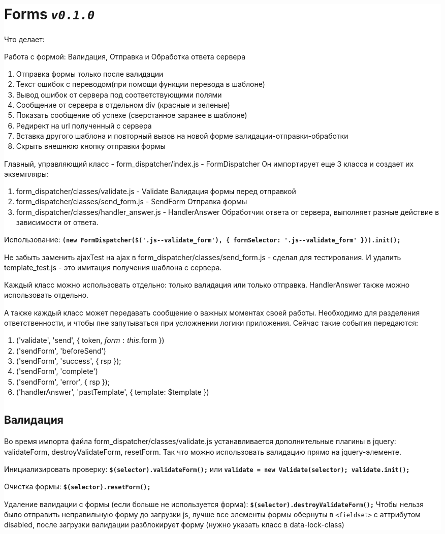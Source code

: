 # Forms *`v0.1.0`*
Что делает:

Работа с формой: Валидация, Отправка и Обработка ответа сервера

1. Отправка формы только после валидации
1. Текст ошибок с переводом(при помощи функции перевода в шаблоне)
1. Вывод ошибок от сервера под соответствующими полями
1. Сообщение от сервера в отдельном div (красные и зеленые)
1. Показать сообщение об успехе (сверстанное заранее в шаблоне)
1. Редирект на url полученный с сервера
1. Вставка другого шаблона и повторный вызов на новой форме валидации-отправки-обработки
1. Скрыть внешнюю кнопку отправки формы

Главный, управляющий класс - form_dispatcher/index.js - FormDispatcher
Он импортирует еще 3 класса и создает их экземпляры:

1. form_dispatcher/classes/validate.js - Validate Валидация формы перед отправкой
1. form_dispatcher/classes/send_form.js - SendForm Отправка формы
1. form_dispatcher/classes/handler_answer.js - HandlerAnswer Обработчик ответа от сервера, выполняет разные действие в зависимости от ответа.

Использование: **`(new FormDispatcher($('.js--validate_form'), { formSelector: '.js--validate_form' })).init();`**

Не забыть заменить ajaxTest на ajax в form_dispatcher/classes/send_form.js - сделал для тестирования. И удалить template_test.js - это имитация получения шаблона с сервера.

Каждый класс можно использовать отдельно: только валидация или только отправка. HandlerAnswer также можно использовать отдельно.

А также каждый класс может передавать сообщение о важных моментах своей работы. Необходимо для разделения ответственности, и чтобы пне запутываться при усложнении логики приложения. Сейчас такие события передаются:

1. ('validate', 'send', { token, $form: this.$form })
1. ('sendForm', 'beforeSend')
1. ('sendForm', 'success', { rsp });
1. ('sendForm', 'complete')
1. ('sendForm', 'error', { rsp });
1. ('handlerAnswer', 'pastTemplate', { template: $template })

## Валидация
Во время импорта файла form_dispatcher/classes/validate.js устанавливается дополнительные плагины в jquery: validateForm, destroyValidateForm, resetForm. Так что можно использовать валидацию прямо на jquery-элементе.

Инициализировать проверку: **`$(selector).validateForm();`** или **`validate = new Validate(selector); validate.init();`**

Очистка формы: **`$(selector).resetForm();`**

Удаление валидации с формы (если больше не используется форма): **`$(selector).destroyValidateForm();`**
Чтобы нельзя было отправить неправильную форму до загрузки js, лучше все элементы формы обернуты в `<fieldset>` с аттрибутом disabled, после загрузки валидации разблокирует форму (нужно указать класс в data-lock-class)
